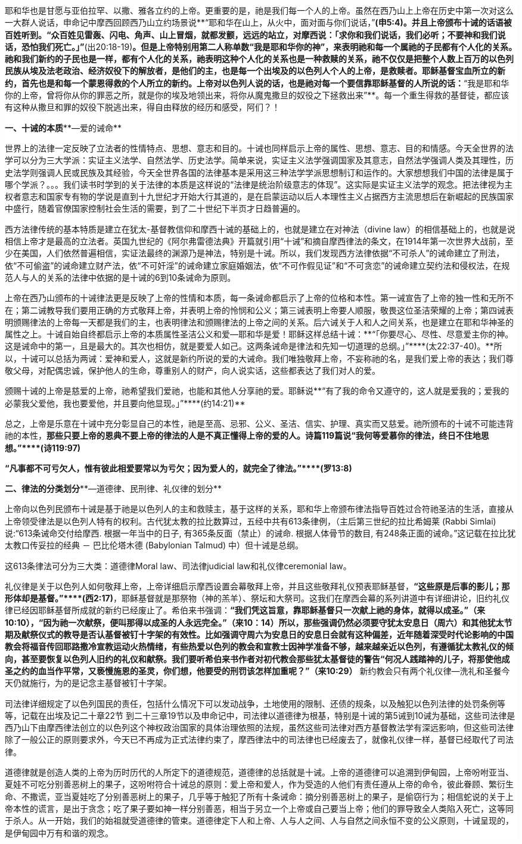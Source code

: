 耶和华也是甘愿与亚伯拉罕、以撒、雅各立约的上帝。更重要的是，祂是我们每一个人的上帝。虽然在西乃山上上帝在历史中第一次对这么一大群人说话，申命记中摩西回顾西乃山立约场景说**“耶和华在山上，从火中，面对面与你们说话，”****(申5:4)**。并且上帝颁布十诫的话语被百姓听到。**“众百姓见雷轰、闪电、角声、山上冒烟，就都发颤，远远的站立，对摩西说：「求你和我们说话，我们必听；不要神和我们说话，恐怕我们死亡。」”****(出20:18-19)**。但是上帝特别用第二人称单数“我是耶和华你的神”，来表明祂和每一个属祂的子民都有个人化的关系。祂和我们新约的子民也是一样，都有个人化的关系，祂表明这种个人化的关系也是一种救赎的关系，祂不仅仅是把整个人数上百万的以色列民族从埃及法老政治、经济奴役下的解放者，是他们的主，也是每一个出埃及的以色列人个人的上帝，是救赎者。耶稣基督宝血所立的新约，首先也是和每一个蒙恩得救的个人所立的新约。上帝对以色列人说的话，也是祂对每一个要信靠耶稣基督的人所说的话：**“我是耶和华你的上帝，曾将你从你的罪恶之所，就是你的埃及地领出来，将你从魔鬼撒旦的奴役之下拯救出来”**。每一个重生得救的基督徒，都应该有这种从撒旦和罪的奴役下脱逃出来，得自由释放的经历和感受，阿们？！

 

**一、十诫的本质****—爱的诫命**

世界上的法律一定反映了立法者的性情特点、思想、意志和目的。十诫也同样启示上帝的属性、思想、意志、目的和情感。今天全世界的法学可以分为三大学派：实证主义法学、自然法学、历史法学。简单来说，实证主义法学强调国家及其意志，自然法学强调人类及其理性，历史法学则强调人民或民族及其经验，今天全世界各国的法律基本是采用这三种法学学派思想制订和运作的。大家想想我们中国的法律是属于哪个学派？。。。我们读书时学到的关于法律的本质是这样说的“法律是统治阶级意志的体现”。这实际是实证主义法学的观念。把法律视为主权者意志和国家专有物的学说是直到十九世纪才开始大行其道的，是在启蒙运动以后人本理性主义占据西方主流思想后在新崛起的民族国家中盛行，随着官僚国家控制社会生活的需要，到了二十世纪下半页才日趋普遍的。

西方法律传统的基本特质是建立在犹太-基督教信仰和摩西十诫的基础上的，也就是建立在对神法（divine law）的相信基础上的，也就是说相信上帝才是最高的立法者。英国九世纪的《阿尔弗雷德法典》开篇就引用“十诫”和摘自摩西律法的条文，在1914年第一次世界大战前，至少在美国，人们依然普遍相信，实证法最终的渊源乃是神法，特别是十诫。所以，我们发现西方法律依据“不可杀人”的诫命建立了刑法，依“不可偷盗”的诫命建立财产法，依“不可奸淫”的诫命建立家庭婚姻法，依“不可作假见证”和“不可贪恋”的诫命建立契约法和侵权法，在规范人与人的关系的法律中依据的是十诫的6到10条诫命为原则。

上帝在西乃山颁布的十诫律法更是反映了上帝的性情和本质，每一条诫命都启示了上帝的位格和本性。第一诫宣告了上帝的独一性和无所不在；第二诫教导我们要用正确的方式敬拜上帝，并表明上帝的怜悯和公义；第三诫表明上帝要人顺服，敬畏这位圣洁荣耀的上帝；第四诫表明颁赐律法的上帝每一天都是我们的主，也表明律法和颁赐律法的上帝之间的关系。后六诫关于人和人之间关系，也是建立在耶和华神圣的属性之上。十诫自始自终都启示上帝的本质属性圣洁公义和爱—耶和华是爱！耶稣这样总结十诫：**“「你要尽心、尽性、尽意爱主你的神。这是诫命中的第一，且是最大的。其次也相仿，就是要爱人如己。这两条诫命是律法和先知一切道理的总纲。」”****(太22:37-40)。**所以，十诫可以总括为两诫：爱神和爱人，这就是新约所说的爱的大诫命。我们唯独敬拜上帝，不妄称祂的名，是我们爱上帝的表达；我们尊敬父母，对配偶忠诚，保护他人的生命，尊重别人的财产，向人说实话，这些都表达了我们对人的爱。

颁赐十诫的上帝是慈爱的上帝，祂希望我们爱祂，也能和其他人分享祂的爱。耶稣说**“有了我的命令又遵守的，这人就是爱我的；爱我的必蒙我父爱他，我也要爱他，并且要向他显现。」”****(约14:21)**

总之，上帝是乐意在十诫中充分彰显自己的本性，祂是至高、忌邪、公义、圣洁、信实、护理、真实而又慈爱。祂所颁布的十诫不可能违背祂的本性，**那些只要上帝的恩典不要上帝的律法的人是不真正懂得上帝的爱的人。**诗篇119篇说**“我何等爱慕你的律法，终日不住地思想。”****(诗119:97)**

**“凡事都不可亏欠人，惟有彼此相爱要常以为亏欠；因为爱人的，就完全了律法。”****(罗13:8)**                 

 

**二、律法的分类划分****—道德律、民刑律、礼仪律的划分**

上帝向以色列民颁布十诫是基于祂是以色列人的主和救赎主，基于这样的关系，耶和华上帝颁布律法指导百姓过合符祂圣洁的生活，直接从上帝领受律法是以色列人特有的权利。古代犹太教的拉比数算过，五经中共有613条律例，（主后第三世纪的拉比希姆莱 (Rabbi Simlai) 说:“613条诫命交付给摩西. 根据一年当中的日子, 有365条反面（禁止）的诫命. 根据人体骨节的数目, 有248条正面的诫命。”这记载在拉比犹太教口传妥拉的经典 － 巴比伦塔木德 (Babylonian Talmud) 中）但十诫是总纲。

这613条律法可分为三大类：道德律Moral law、司法律judicial law和礼仪律ceremonial law。

礼仪律是关于以色列人如何敬拜上帝，上帝详细启示摩西设置会幕敬拜上帝，并且这些敬拜礼仪预表耶稣基督，**“这些原是后事的影儿；那形体却是基督。”****(西2:17)**，耶稣基督就是那祭物（神的羔羊）、祭坛和大祭司。这我们在摩西会幕的系列讲道中有详细讲论，旧约礼仪律已经因耶稣基督所成就的新约已经废止了。希伯来书强调：**“我们凭这旨意，靠耶稣基督只一次献上祂的身体，就得以成圣。”（来****10:10），“因为祂一次献祭，便叫那得以成圣的人永远完全。”（来10：14）**所以，那些强调仍然必须要守犹太安息日（周六）和其他犹太节期及献祭仪式的教导是否认基督被钉十字架的有效性。比如强调守周六为安息日的安息日会就有这种偏差，近年随着深受时代论影响的中国教会将福音传回耶路撒冷宣教运动火热情绪，有些热爱以色列的教会和宣教士因神学准备不够，越来越亲近以色列，有遵循犹太教礼仪的倾向，甚至要恢复以色列人旧约的礼仪和献祭。我们要听希伯来书作者对初代教会那些犹太基督徒的警告**“何况人践踏神的儿子，将那使他成圣之约的血当作平常，又亵慢施恩的圣灵，你们想，他要受的刑罚该怎样加重呢？”（来****10:29）** 新约教会只有两个礼仪律—洗礼和圣餐今天仍就施行，为的是记念主基督被钉十字架。

司法律详细规定了以色列国民的责任，包括什么情况下可以发动战争，土地使用的限制、还债的规条，以及触犯以色列法律的处罚条例等等，记载在出埃及记二十章22节 到二十三章19节以及申命记中，司法律以道德律为根基，特别是十诫的第5诫到10诫为基础，这些司法律是西乃山下由摩西律法创立的以色列这个神权政治国家的具体治理依照的法规，虽然这些司法律对西方基督教法学有深远影响，但这些司法律除了一般公正的原则要求外，今天已不再成为正式法律约束了，摩西律法中的司法律也已经废去了，就像礼仪律一样，基督已经取代了司法律。

道德律就是创造人类的上帝为历时历代的人所定下的道德规范，道德律的总括就是十诫。上帝的道德律可以追溯到伊甸园，上帝吩咐亚当、夏娃不可吃分别善恶树上的果子，这吩咐符合十诫总的原则：爱上帝和爱人，作为受造的人他们有责任遵从上帝的命令，彼此眷顾、繁衍生命、不撒谎，亚当夏娃吃了分别善恶树上的果子，几乎等于触犯了所有十条诫命：摘分别善恶树上的果子，是偷窃行为；相信蛇说的关于上帝本性的谎言，是出于贪念；吃了果子要如神一样分别善恶，相当于另立一个上帝或自己要当上帝；他们的罪导致全人类陷入死亡，这等同于杀人。从一开始，我们的始祖就受道德律的管束。道德律定下人和上帝、人与人之间、人与自然之间永恒不变的公义原则，十诫呈现的，是伊甸园中万有和谐的观念。
